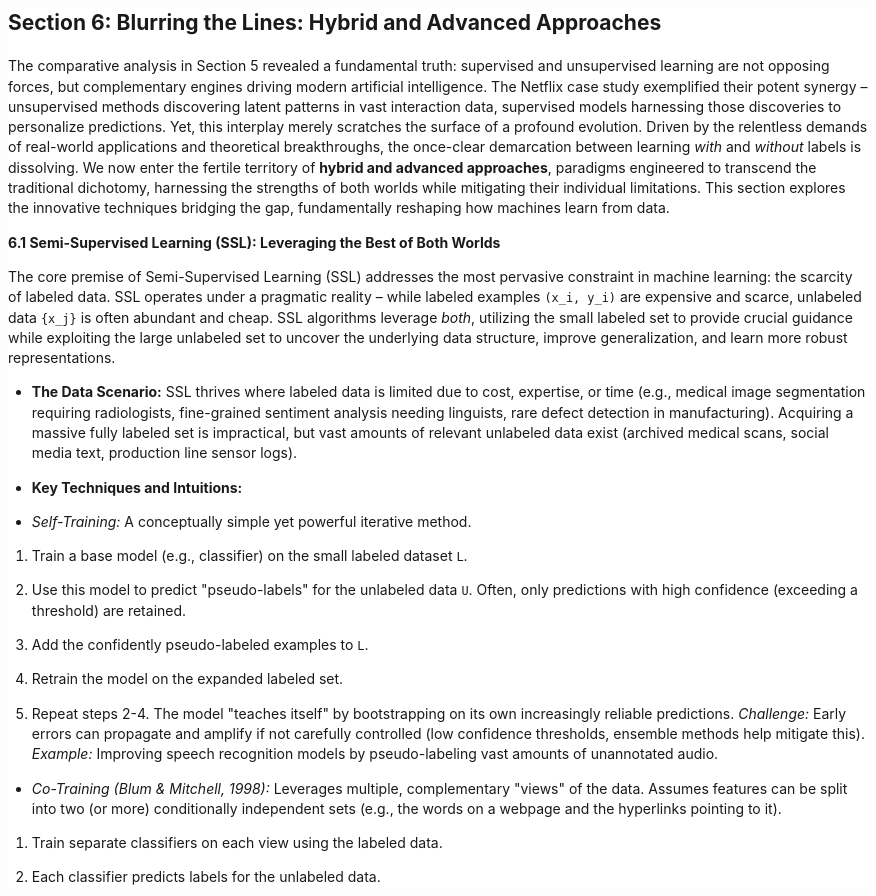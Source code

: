 



## Section 6: Blurring the Lines: Hybrid and Advanced Approaches

The comparative analysis in Section 5 revealed a fundamental truth: supervised and unsupervised learning are not opposing forces, but complementary engines driving modern artificial intelligence. The Netflix case study exemplified their potent synergy – unsupervised methods discovering latent patterns in vast interaction data, supervised models harnessing those discoveries to personalize predictions. Yet, this interplay merely scratches the surface of a profound evolution. Driven by the relentless demands of real-world applications and theoretical breakthroughs, the once-clear demarcation between learning *with* and *without* labels is dissolving. We now enter the fertile territory of **hybrid and advanced approaches**, paradigms engineered to transcend the traditional dichotomy, harnessing the strengths of both worlds while mitigating their individual limitations. This section explores the innovative techniques bridging the gap, fundamentally reshaping how machines learn from data.

**6.1 Semi-Supervised Learning (SSL): Leveraging the Best of Both Worlds**

The core premise of Semi-Supervised Learning (SSL) addresses the most pervasive constraint in machine learning: the scarcity of labeled data. SSL operates under a pragmatic reality – while labeled examples `(x_i, y_i)` are expensive and scarce, unlabeled data `{x_j}` is often abundant and cheap. SSL algorithms leverage *both*, utilizing the small labeled set to provide crucial guidance while exploiting the large unlabeled set to uncover the underlying data structure, improve generalization, and learn more robust representations.

*   **The Data Scenario:** SSL thrives where labeled data is limited due to cost, expertise, or time (e.g., medical image segmentation requiring radiologists, fine-grained sentiment analysis needing linguists, rare defect detection in manufacturing). Acquiring a massive fully labeled set is impractical, but vast amounts of relevant unlabeled data exist (archived medical scans, social media text, production line sensor logs).

*   **Key Techniques and Intuitions:**

*   *Self-Training:* A conceptually simple yet powerful iterative method.

1.  Train a base model (e.g., classifier) on the small labeled dataset `L`.

2.  Use this model to predict "pseudo-labels" for the unlabeled data `U`. Often, only predictions with high confidence (exceeding a threshold) are retained.

3.  Add the confidently pseudo-labeled examples to `L`.

4.  Retrain the model on the expanded labeled set.

5.  Repeat steps 2-4. The model "teaches itself" by bootstrapping on its own increasingly reliable predictions. *Challenge:* Early errors can propagate and amplify if not carefully controlled (low confidence thresholds, ensemble methods help mitigate this). *Example:* Improving speech recognition models by pseudo-labeling vast amounts of unannotated audio.

*   *Co-Training (Blum & Mitchell, 1998):* Leverages multiple, complementary "views" of the data. Assumes features can be split into two (or more) conditionally independent sets (e.g., the words on a webpage and the hyperlinks pointing to it).

1.  Train separate classifiers on each view using the labeled data.

2.  Each classifier predicts labels for the unlabeled data.
